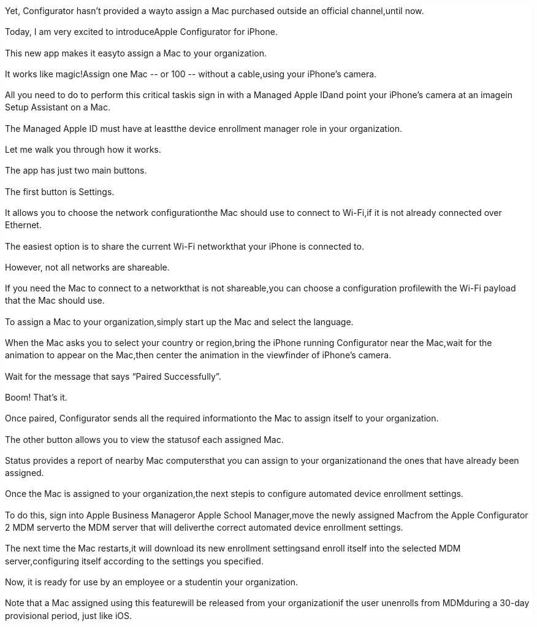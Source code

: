 Yet, Configurator hasn’t provided a wayto assign a Mac purchased outside an official channel,until now.

Today, I am very excited to introduceApple Configurator for iPhone.

This new app makes it easyto assign a Mac to your organization.

It works like magic!Assign one Mac -- or 100 -- without a cable,using your iPhone’s camera.

All you need to do to perform this critical taskis sign in with a Managed Apple IDand point your iPhone’s camera at an imagein Setup Assistant on a Mac.

The Managed Apple ID must have at leastthe device enrollment manager role in your organization.

Let me walk you through how it works.

The app has just two main buttons.

The first button is Settings.

It allows you to choose the network configurationthe Mac should use to connect to Wi-Fi,if it is not already connected over Ethernet.

The easiest option is to share the current Wi-Fi networkthat your iPhone is connected to.

However, not all networks are shareable.

If you need the Mac to connect to a networkthat is not shareable,you can choose a configuration profilewith the Wi-Fi payload that the Mac should use.

To assign a Mac to your organization,simply start up the Mac and select the language.

When the Mac asks you to select your country or region,bring the iPhone running Configurator near the Mac,wait for the animation to appear on the Mac,then center the animation in the viewfinder of iPhone’s camera.

Wait for the message that says “Paired Successfully”.

Boom! That’s it.

Once paired, Configurator sends all the required informationto the Mac to assign itself to your organization.

The other button allows you to view the statusof each assigned Mac.

Status provides a report of nearby Mac computersthat you can assign to your organizationand the ones that have already been assigned.

Once the Mac is assigned to your organization,the next stepis to configure automated device enrollment settings.

To do this, sign into Apple Business Manageror Apple School Manager,move the newly assigned Macfrom the Apple Configurator 2 MDM serverto the MDM server that will deliverthe correct automated device enrollment settings.

The next time the Mac restarts,it will download its new enrollment settingsand enroll itself into the selected MDM server,configuring itself according to the settings you specified.

Now, it is ready for use by an employee or a studentin your organization.

Note that a Mac assigned using this featurewill be released from your organizationif the user unenrolls from MDMduring a 30-day provisional period, just like iOS.
